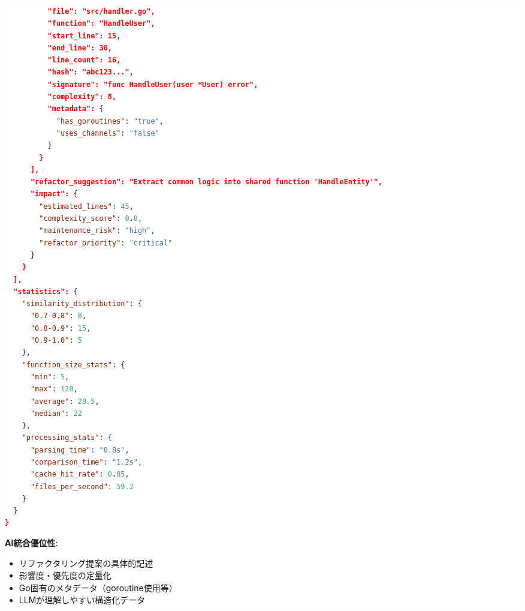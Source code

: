 ```json
          "file": "src/handler.go",
          "function": "HandleUser",
          "start_line": 15,
          "end_line": 30,
          "line_count": 16,
          "hash": "abc123...",
          "signature": "func HandleUser(user *User) error",
          "complexity": 8,
          "metadata": {
            "has_goroutines": "true",
            "uses_channels": "false"
          }
        }
      ],
      "refactor_suggestion": "Extract common logic into shared function 'HandleEntity'",
      "impact": {
        "estimated_lines": 45,
        "complexity_score": 0.8,
        "maintenance_risk": "high",
        "refactor_priority": "critical"
      }
    }
  ],
  "statistics": {
    "similarity_distribution": {
      "0.7-0.8": 8,
      "0.8-0.9": 15,
      "0.9-1.0": 5
    },
    "function_size_stats": {
      "min": 5,
      "max": 120,
      "average": 28.5,
      "median": 22
    },
    "processing_stats": {
      "parsing_time": "0.8s",
      "comparison_time": "1.2s", 
      "cache_hit_rate": 0.85,
      "files_per_second": 59.2
    }
  }
}
```

**AI統合優位性**:

- リファクタリング提案の具体的記述
- 影響度・優先度の定量化
- Go固有のメタデータ（goroutine使用等）
- LLMが理解しやすい構造化データ
